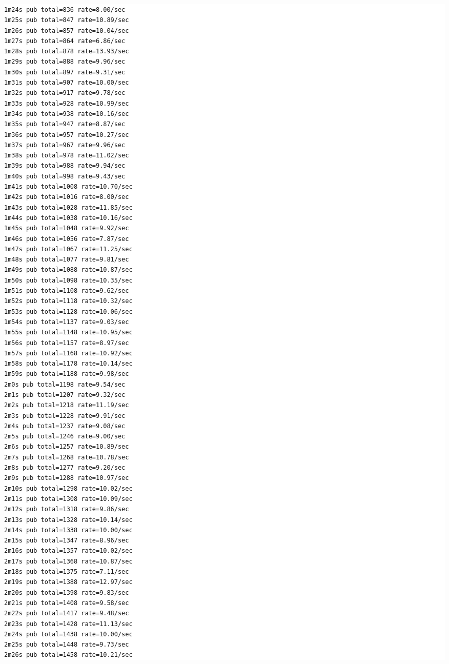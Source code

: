   ```shell
  1m24s pub total=836 rate=8.00/sec
  1m25s pub total=847 rate=10.89/sec
  1m26s pub total=857 rate=10.04/sec
  1m27s pub total=864 rate=6.86/sec
  1m28s pub total=878 rate=13.93/sec
  1m29s pub total=888 rate=9.96/sec
  1m30s pub total=897 rate=9.31/sec
  1m31s pub total=907 rate=10.00/sec
  1m32s pub total=917 rate=9.78/sec
  1m33s pub total=928 rate=10.99/sec
  1m34s pub total=938 rate=10.16/sec
  1m35s pub total=947 rate=8.87/sec
  1m36s pub total=957 rate=10.27/sec
  1m37s pub total=967 rate=9.96/sec
  1m38s pub total=978 rate=11.02/sec
  1m39s pub total=988 rate=9.94/sec
  1m40s pub total=998 rate=9.43/sec
  1m41s pub total=1008 rate=10.70/sec
  1m42s pub total=1016 rate=8.00/sec
  1m43s pub total=1028 rate=11.85/sec
  1m44s pub total=1038 rate=10.16/sec
  1m45s pub total=1048 rate=9.92/sec
  1m46s pub total=1056 rate=7.87/sec
  1m47s pub total=1067 rate=11.25/sec
  1m48s pub total=1077 rate=9.81/sec
  1m49s pub total=1088 rate=10.87/sec
  1m50s pub total=1098 rate=10.35/sec
  1m51s pub total=1108 rate=9.62/sec
  1m52s pub total=1118 rate=10.32/sec
  1m53s pub total=1128 rate=10.06/sec
  1m54s pub total=1137 rate=9.03/sec
  1m55s pub total=1148 rate=10.95/sec
  1m56s pub total=1157 rate=8.97/sec
  1m57s pub total=1168 rate=10.92/sec
  1m58s pub total=1178 rate=10.14/sec
  1m59s pub total=1188 rate=9.98/sec
  2m0s pub total=1198 rate=9.54/sec
  2m1s pub total=1207 rate=9.32/sec
  2m2s pub total=1218 rate=11.19/sec
  2m3s pub total=1228 rate=9.91/sec
  2m4s pub total=1237 rate=9.08/sec
  2m5s pub total=1246 rate=9.00/sec
  2m6s pub total=1257 rate=10.89/sec
  2m7s pub total=1268 rate=10.78/sec
  2m8s pub total=1277 rate=9.20/sec
  2m9s pub total=1288 rate=10.97/sec
  2m10s pub total=1298 rate=10.02/sec
  2m11s pub total=1308 rate=10.09/sec
  2m12s pub total=1318 rate=9.86/sec
  2m13s pub total=1328 rate=10.14/sec
  2m14s pub total=1338 rate=10.00/sec
  2m15s pub total=1347 rate=8.96/sec
  2m16s pub total=1357 rate=10.02/sec
  2m17s pub total=1368 rate=10.87/sec
  2m18s pub total=1375 rate=7.11/sec
  2m19s pub total=1388 rate=12.97/sec
  2m20s pub total=1398 rate=9.83/sec
  2m21s pub total=1408 rate=9.58/sec
  2m22s pub total=1417 rate=9.48/sec
  2m23s pub total=1428 rate=11.13/sec
  2m24s pub total=1438 rate=10.00/sec
  2m25s pub total=1448 rate=9.73/sec
  2m26s pub total=1458 rate=10.21/sec
  ```